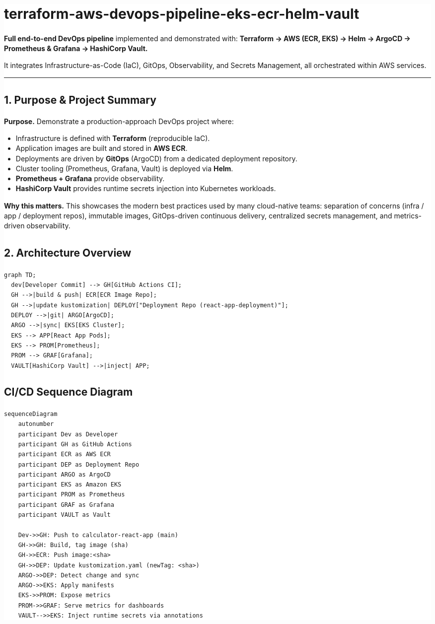 # terraform-aws-devops-pipeline-eks-ecr-helm-vault

**Full end-to-end DevOps pipeline** implemented and demonstrated with: **Terraform → AWS (ECR, EKS) → Helm → ArgoCD → Prometheus & Grafana → HashiCorp Vault.**

It integrates Infrastructure-as-Code (IaC), GitOps, Observability, and Secrets Management, all orchestrated within AWS services.

---

## 1. Purpose & Project Summary

**Purpose.** Demonstrate a production-approach DevOps project where:
- Infrastructure is defined with **Terraform** (reproducible IaC).
- Application images are built and stored in **AWS ECR**.
- Deployments are driven by **GitOps** (ArgoCD) from a dedicated deployment repository.
- Cluster tooling (Prometheus, Grafana, Vault) is deployed via **Helm**.
- **Prometheus + Grafana** provide observability.
- **HashiCorp Vault** provides runtime secrets injection into Kubernetes workloads.

**Why this matters.** This showcases the modern best practices used by many cloud-native teams: separation of concerns (infra / app / deployment repos), immutable images, GitOps-driven continuous delivery, centralized secrets management, and metrics-driven observability.

## 2. Architecture Overview

```mermaid
graph TD;
  dev[Developer Commit] --> GH[GitHub Actions CI];
  GH -->|build & push| ECR[ECR Image Repo];
  GH -->|update kustomization| DEPLOY["Deployment Repo (react-app-deployment)"];
  DEPLOY -->|git| ARGO[ArgoCD];
  ARGO -->|sync| EKS[EKS Cluster];
  EKS --> APP[React App Pods];
  EKS --> PROM[Prometheus];
  PROM --> GRAF[Grafana];
  VAULT[HashiCorp Vault] -->|inject| APP;
```

## CI/CD Sequence Diagram

```mermaid
sequenceDiagram
    autonumber
    participant Dev as Developer
    participant GH as GitHub Actions
    participant ECR as AWS ECR
    participant DEP as Deployment Repo
    participant ARGO as ArgoCD
    participant EKS as Amazon EKS
    participant PROM as Prometheus
    participant GRAF as Grafana
    participant VAULT as Vault

    Dev->>GH: Push to calculator-react-app (main)
    GH->>GH: Build, tag image (sha)
    GH->>ECR: Push image:<sha>
    GH->>DEP: Update kustomization.yaml (newTag: <sha>)
    ARGO->>DEP: Detect change and sync
    ARGO->>EKS: Apply manifests
    EKS->>PROM: Expose metrics
    PROM->>GRAF: Serve metrics for dashboards
    VAULT-->>EKS: Inject runtime secrets via annotations
```